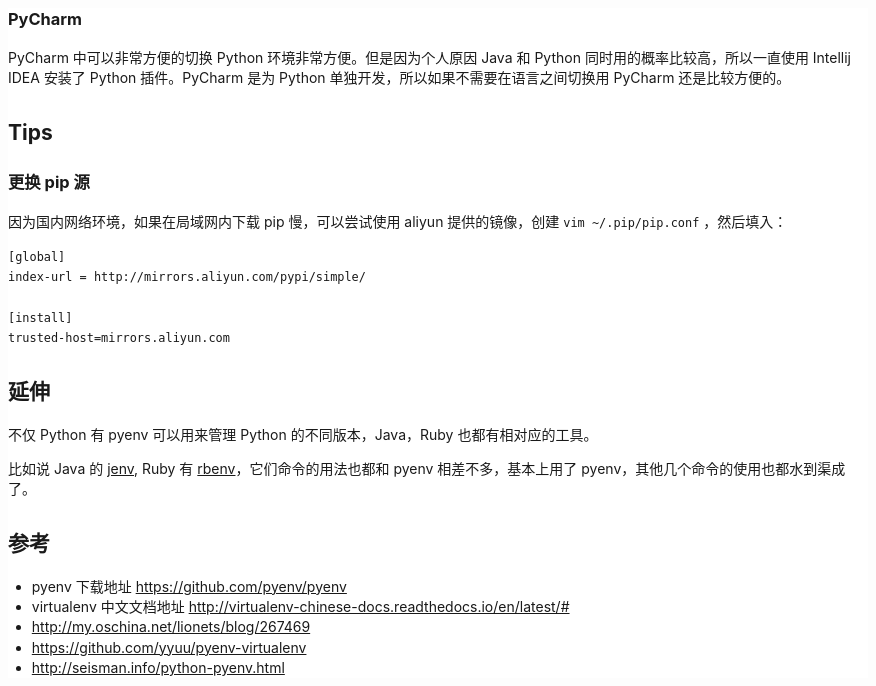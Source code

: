 ### PyCharm

PyCharm 中可以非常方便的切换 Python 环境非常方便。但是因为个人原因 Java 和 Python 同时用的概率比较高，所以一直使用 Intellij IDEA 安装了 Python 插件。PyCharm 是为 Python 单独开发，所以如果不需要在语言之间切换用 PyCharm 还是比较方便的。

## Tips

### 更换 pip 源
因为国内网络环境，如果在局域网内下载 pip 慢，可以尝试使用 aliyun 提供的镜像，创建 `vim ~/.pip/pip.conf` ，然后填入：

    [global]
    index-url = http://mirrors.aliyun.com/pypi/simple/

    [install]
    trusted-host=mirrors.aliyun.com


## 延伸
不仅 Python 有 pyenv 可以用来管理 Python 的不同版本，Java，Ruby 也都有相对应的工具。

比如说 Java 的 [jenv](https://github.com/jenv/jenv), Ruby 有 [rbenv](https://github.com/rbenv/rbenv)，它们命令的用法也都和 pyenv 相差不多，基本上用了 pyenv，其他几个命令的使用也都水到渠成了。

## 参考

- pyenv 下载地址 <https://github.com/pyenv/pyenv>
- virtualenv 中文文档地址 <http://virtualenv-chinese-docs.readthedocs.io/en/latest/#>
- http://my.oschina.net/lionets/blog/267469
- https://github.com/yyuu/pyenv-virtualenv
- http://seisman.info/python-pyenv.html


[^auto]: <https://github.com/pyenv/pyenv-installer>
[^source]: <https://github.com/pyenv/pyenv#basic-github-checkout>